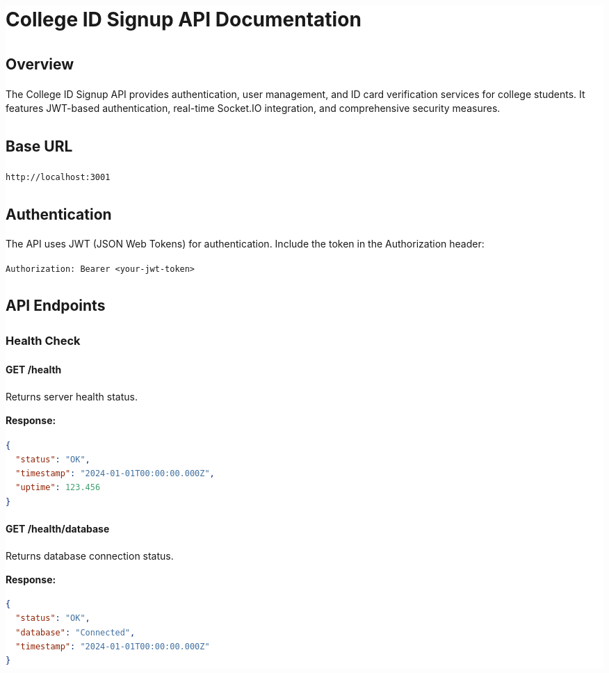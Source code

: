 # College ID Signup API Documentation

## Overview

The College ID Signup API provides authentication, user management, and ID card verification services for college students. It features JWT-based authentication, real-time Socket.IO integration, and comprehensive security measures.

## Base URL

```
http://localhost:3001
```

## Authentication

The API uses JWT (JSON Web Tokens) for authentication. Include the token in the Authorization header:

```
Authorization: Bearer <your-jwt-token>
```

## API Endpoints

### Health Check

#### GET /health
Returns server health status.

**Response:**
```json
{
  "status": "OK",
  "timestamp": "2024-01-01T00:00:00.000Z",
  "uptime": 123.456
}
```

#### GET /health/database
Returns database connection status.

**Response:**
```json
{
  "status": "OK",
  "database": "Connected",
  "timestamp": "2024-01-01T00:00:00.000Z"
}
```
